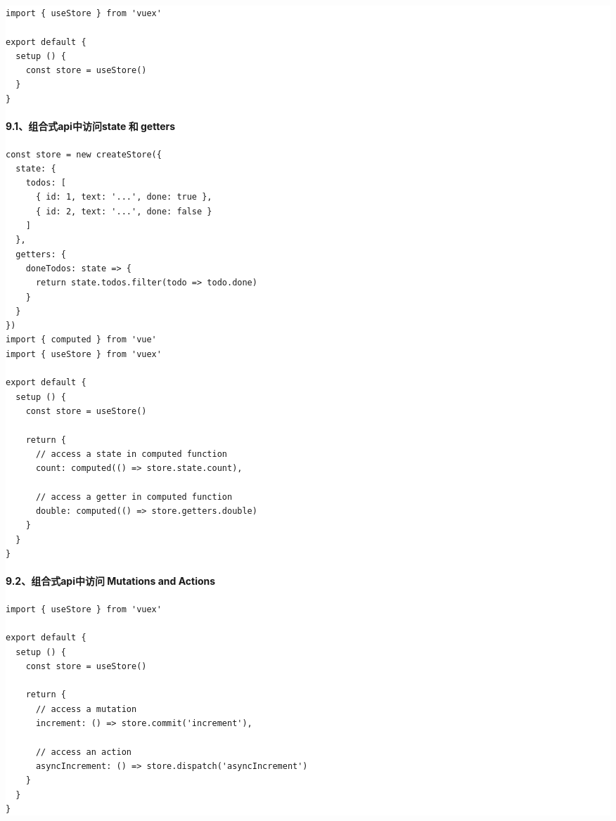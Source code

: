 ```
import { useStore } from 'vuex'

export default {
  setup () {
    const store = useStore()
  }
}
```

#### 9.1、组合式api中访问state 和 getters

```
const store = new createStore({
  state: {
    todos: [
      { id: 1, text: '...', done: true },
      { id: 2, text: '...', done: false }
    ]
  },
  getters: {
    doneTodos: state => {
      return state.todos.filter(todo => todo.done)
    }
  }
})
import { computed } from 'vue'
import { useStore } from 'vuex'

export default {
  setup () {
    const store = useStore()

    return {
      // access a state in computed function
      count: computed(() => store.state.count),

      // access a getter in computed function
      double: computed(() => store.getters.double)
    }
  }
}
```

#### 9.2、组合式api中访问 Mutations and Actions

```
import { useStore } from 'vuex'

export default {
  setup () {
    const store = useStore()

    return {
      // access a mutation
      increment: () => store.commit('increment'),

      // access an action
      asyncIncrement: () => store.dispatch('asyncIncrement')
    }
  }
}
```
